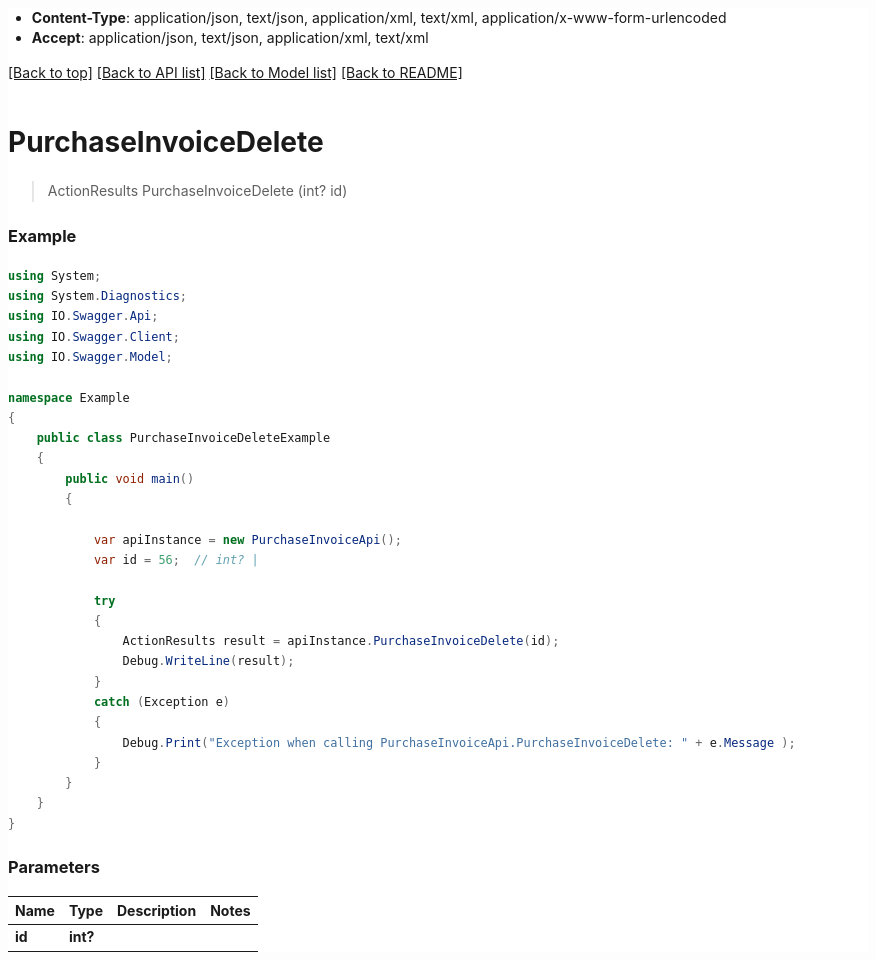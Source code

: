  - **Content-Type**: application/json, text/json, application/xml, text/xml, application/x-www-form-urlencoded
 - **Accept**: application/json, text/json, application/xml, text/xml

[[Back to top]](#) [[Back to API list]](../README.md#documentation-for-api-endpoints) [[Back to Model list]](../README.md#documentation-for-models) [[Back to README]](../README.md)

<a name="purchaseinvoicedelete"></a>
# **PurchaseInvoiceDelete**
> ActionResults PurchaseInvoiceDelete (int? id)



### Example
```csharp
using System;
using System.Diagnostics;
using IO.Swagger.Api;
using IO.Swagger.Client;
using IO.Swagger.Model;

namespace Example
{
    public class PurchaseInvoiceDeleteExample
    {
        public void main()
        {

            var apiInstance = new PurchaseInvoiceApi();
            var id = 56;  // int? | 

            try
            {
                ActionResults result = apiInstance.PurchaseInvoiceDelete(id);
                Debug.WriteLine(result);
            }
            catch (Exception e)
            {
                Debug.Print("Exception when calling PurchaseInvoiceApi.PurchaseInvoiceDelete: " + e.Message );
            }
        }
    }
}
```

### Parameters

Name | Type | Description  | Notes
------------- | ------------- | ------------- | -------------
 **id** | **int?**|  | 

